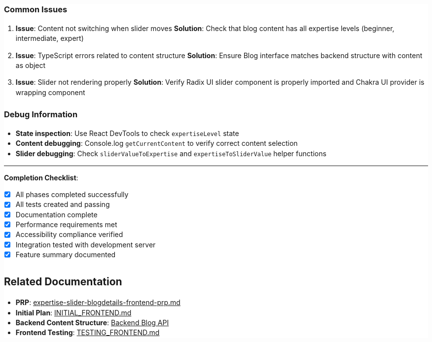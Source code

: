 ### Common Issues
1. **Issue**: Content not switching when slider moves
   **Solution**: Check that blog content has all expertise levels (beginner, intermediate, expert)

2. **Issue**: TypeScript errors related to content structure
   **Solution**: Ensure Blog interface matches backend structure with content as object

3. **Issue**: Slider not rendering properly
   **Solution**: Verify Radix UI slider component is properly imported and Chakra UI provider is wrapping component

### Debug Information
- **State inspection**: Use React DevTools to check `expertiseLevel` state
- **Content debugging**: Console.log `getCurrentContent` to verify correct content selection
- **Slider debugging**: Check `sliderValueToExpertise` and `expertiseToSliderValue` helper functions

---

**Completion Checklist**:
- [x] All phases completed successfully
- [x] All tests created and passing
- [x] Documentation complete
- [x] Performance requirements met
- [x] Accessibility compliance verified
- [x] Integration tested with development server
- [x] Feature summary documented

## Related Documentation
- **PRP**: [expertise-slider-blogdetails-frontend-prp.md](../../../PRPs/generated/frontend/expertise-slider-blogdetails-frontend-prp.md)
- **Initial Plan**: [INITIAL_FRONTEND.md](../../../frontend/INITIAL_FRONTEND.md)
- **Backend Content Structure**: [Backend Blog API](../../../backend/INITIAL_BACKEND.md)
- **Frontend Testing**: [TESTING_FRONTEND.md](../../../development/TESTING_FRONTEND.md)